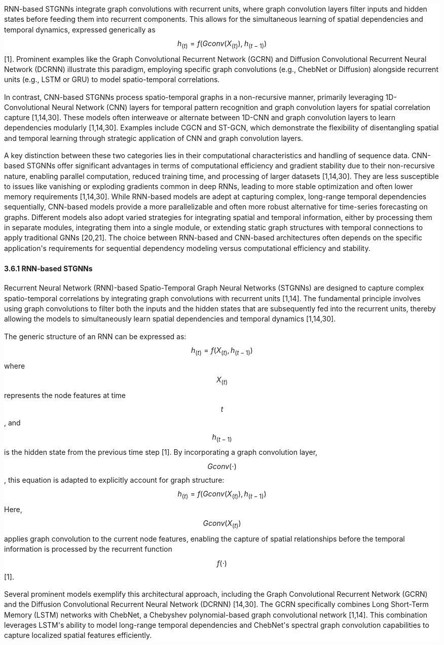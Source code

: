 RNN-based STGNNs integrate graph convolutions with recurrent units, where graph convolution layers filter inputs and hidden states before feeding them into recurrent components. This allows for the simultaneous learning of spatial dependencies and temporal dynamics, expressed generically as 
$$
h_{(t)} = f\bigl(Gconv\bigl(X_{(t)}\bigr),\; h_{(t-1)}\bigr)
$$
[1]. Prominent examples like the Graph Convolutional Recurrent Network (GCRN) and Diffusion Convolutional Recurrent Neural Network (DCRNN) illustrate this paradigm, employing specific graph convolutions (e.g., ChebNet or Diffusion) alongside recurrent units (e.g., LSTM or GRU) to model spatio-temporal correlations.

In contrast, CNN-based STGNNs process spatio-temporal graphs in a non-recursive manner, primarily leveraging 1D-Convolutional Neural Network (CNN) layers for temporal pattern recognition and graph convolution layers for spatial correlation capture [1,14,30]. These models often interweave or alternate between 1D-CNN and graph convolution layers to learn dependencies modularly [1,14,30]. Examples include CGCN and ST-GCN, which demonstrate the flexibility of disentangling spatial and temporal learning through strategic application of CNN and graph convolution layers.

A key distinction between these two categories lies in their computational characteristics and handling of sequence data. CNN-based STGNNs offer significant advantages in terms of computational efficiency and gradient stability due to their non-recursive nature, enabling parallel computation, reduced training time, and processing of larger datasets [1,14,30]. They are less susceptible to issues like vanishing or exploding gradients common in deep RNNs, leading to more stable optimization and often lower memory requirements [1,14,30]. While RNN-based models are adept at capturing complex, long-range temporal dependencies sequentially, CNN-based models provide a more parallelizable and often more robust alternative for time-series forecasting on graphs. Different models also adopt varied strategies for integrating spatial and temporal information, either by processing them in separate modules, integrating them into a single module, or extending static graph structures with temporal connections to apply traditional GNNs [20,21]. The choice between RNN-based and CNN-based architectures often depends on the specific application's requirements for sequential dependency modeling versus computational efficiency and stability.
#### 3.6.1 RNN-based STGNNs
Recurrent Neural Network (RNN)-based Spatio-Temporal Graph Neural Networks (STGNNs) are designed to capture complex spatio-temporal correlations by integrating graph convolutions with recurrent units [1,14]. The fundamental principle involves using graph convolutions to filter both the inputs and the hidden states that are subsequently fed into the recurrent units, thereby allowing the models to simultaneously learn spatial dependencies and temporal dynamics [1,14,30].

The generic structure of an RNN can be expressed as:
$$h_{(t)} = f(X_{(t)}, h_{(t-1)})$$
where $$X_{(t)}$$ represents the node features at time $$t$$, and $$h_{(t-1)}$$ is the hidden state from the previous time step [1]. By incorporating a graph convolution layer, $$Gconv(\cdot)$$, this equation is adapted to explicitly account for graph structure:
$$h_{(t)} = f(Gconv(X_{(t)}), h_{(t-1)})$$
Here, $$Gconv(X_{(t)})$$ applies graph convolution to the current node features, enabling the capture of spatial relationships before the temporal information is processed by the recurrent function $$f(\cdot)$$ [1].

Several prominent models exemplify this architectural approach, including the Graph Convolutional Recurrent Network (GCRN) and the Diffusion Convolutional Recurrent Neural Network (DCRNN) [14,30]. The GCRN specifically combines Long Short-Term Memory (LSTM) networks with ChebNet, a Chebyshev polynomial-based graph convolutional network [1,14]. This combination leverages LSTM's ability to model long-range temporal dependencies and ChebNet's spectral graph convolution capabilities to capture localized spatial features efficiently.
